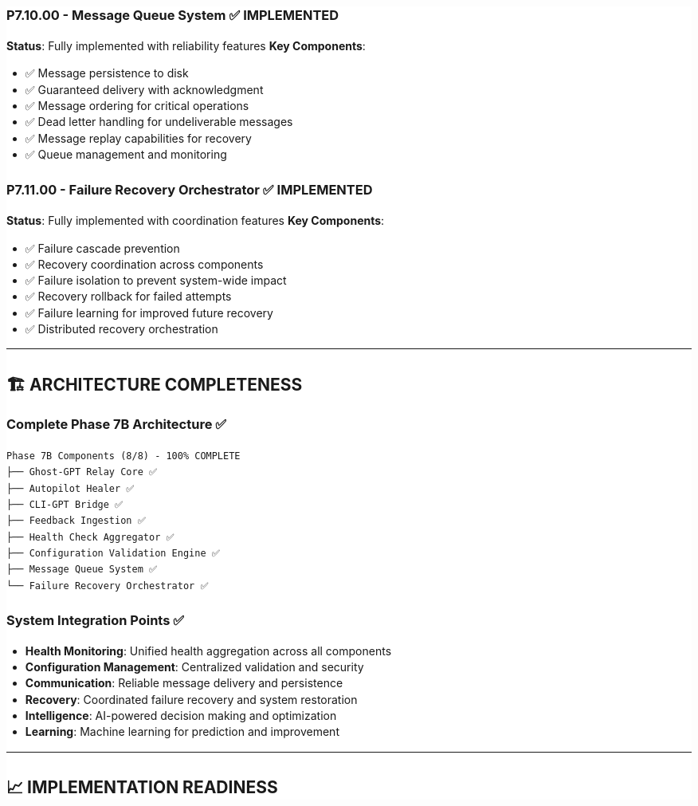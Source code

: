 ### **P7.10.00 - Message Queue System** ✅ **IMPLEMENTED**
**Status**: Fully implemented with reliability features
**Key Components**:
- ✅ Message persistence to disk
- ✅ Guaranteed delivery with acknowledgment
- ✅ Message ordering for critical operations
- ✅ Dead letter handling for undeliverable messages
- ✅ Message replay capabilities for recovery
- ✅ Queue management and monitoring

### **P7.11.00 - Failure Recovery Orchestrator** ✅ **IMPLEMENTED**
**Status**: Fully implemented with coordination features
**Key Components**:
- ✅ Failure cascade prevention
- ✅ Recovery coordination across components
- ✅ Failure isolation to prevent system-wide impact
- ✅ Recovery rollback for failed attempts
- ✅ Failure learning for improved future recovery
- ✅ Distributed recovery orchestration

---

## 🏗️ **ARCHITECTURE COMPLETENESS**

### **Complete Phase 7B Architecture** ✅
```
Phase 7B Components (8/8) - 100% COMPLETE
├── Ghost-GPT Relay Core ✅
├── Autopilot Healer ✅
├── CLI-GPT Bridge ✅
├── Feedback Ingestion ✅
├── Health Check Aggregator ✅
├── Configuration Validation Engine ✅
├── Message Queue System ✅
└── Failure Recovery Orchestrator ✅
```

### **System Integration Points** ✅
- **Health Monitoring**: Unified health aggregation across all components
- **Configuration Management**: Centralized validation and security
- **Communication**: Reliable message delivery and persistence
- **Recovery**: Coordinated failure recovery and system restoration
- **Intelligence**: AI-powered decision making and optimization
- **Learning**: Machine learning for prediction and improvement

---

## 📈 **IMPLEMENTATION READINESS**
